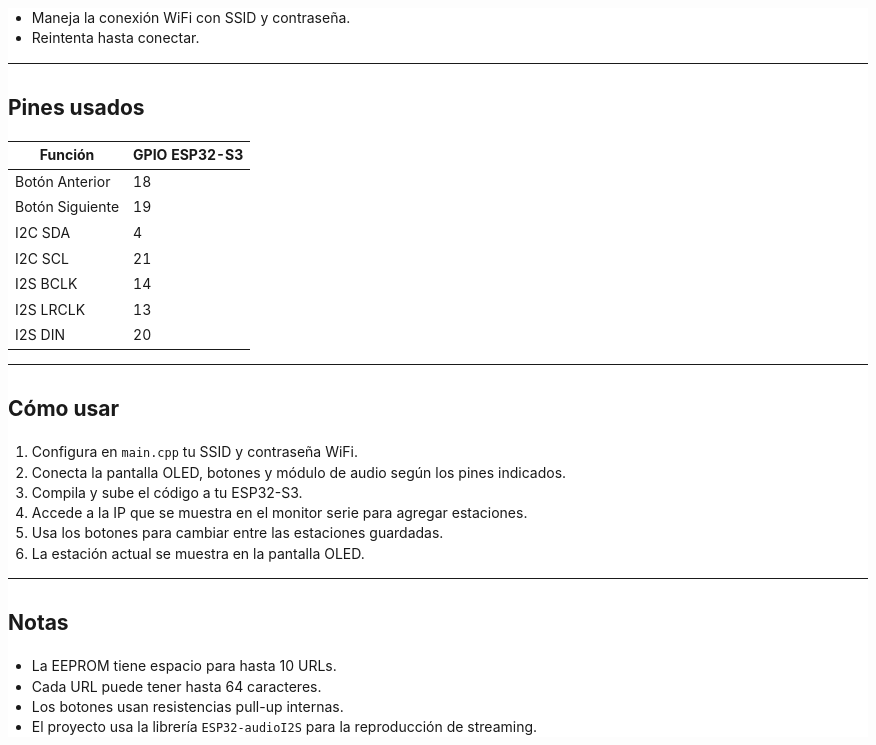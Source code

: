- Maneja la conexión WiFi con SSID y contraseña.
- Reintenta hasta conectar.


---

## Pines usados

| Función       | GPIO ESP32-S3 |
|---------------|---------------|
| Botón Anterior| 18            |
| Botón Siguiente| 19           |
| I2C SDA       | 4             |
| I2C SCL       | 21            |
| I2S BCLK      | 14            |
| I2S LRCLK     | 13            |
| I2S DIN       | 20            |

---

## Cómo usar

1. Configura en `main.cpp` tu SSID y contraseña WiFi.
2. Conecta la pantalla OLED, botones y módulo de audio según los pines indicados.
3. Compila y sube el código a tu ESP32-S3.
4. Accede a la IP que se muestra en el monitor serie para agregar estaciones.
5. Usa los botones para cambiar entre las estaciones guardadas.
6. La estación actual se muestra en la pantalla OLED.

---

## Notas

- La EEPROM tiene espacio para hasta 10 URLs.
- Cada URL puede tener hasta 64 caracteres.
- Los botones usan resistencias pull-up internas.
- El proyecto usa la librería `ESP32-audioI2S` para la reproducción de streaming.


